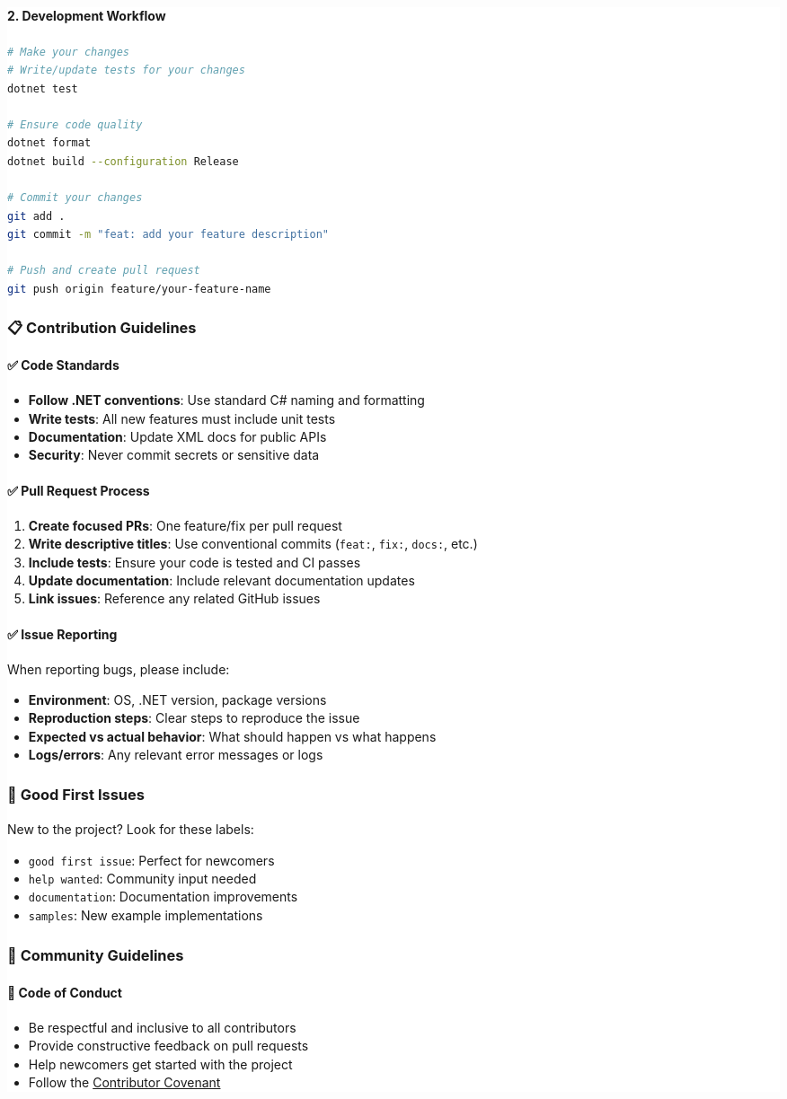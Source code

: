 #### **2. Development Workflow**
```bash
# Make your changes
# Write/update tests for your changes
dotnet test

# Ensure code quality
dotnet format
dotnet build --configuration Release

# Commit your changes
git add .
git commit -m "feat: add your feature description"

# Push and create pull request
git push origin feature/your-feature-name
```

### 📋 **Contribution Guidelines**

#### **✅ Code Standards**
- **Follow .NET conventions**: Use standard C# naming and formatting
- **Write tests**: All new features must include unit tests
- **Documentation**: Update XML docs for public APIs
- **Security**: Never commit secrets or sensitive data

#### **✅ Pull Request Process**
1. **Create focused PRs**: One feature/fix per pull request
2. **Write descriptive titles**: Use conventional commits (`feat:`, `fix:`, `docs:`, etc.)
3. **Include tests**: Ensure your code is tested and CI passes
4. **Update documentation**: Include relevant documentation updates
5. **Link issues**: Reference any related GitHub issues

#### **✅ Issue Reporting**
When reporting bugs, please include:
- **Environment**: OS, .NET version, package versions
- **Reproduction steps**: Clear steps to reproduce the issue
- **Expected vs actual behavior**: What should happen vs what happens
- **Logs/errors**: Any relevant error messages or logs

### 🎯 **Good First Issues**

New to the project? Look for these labels:
- `good first issue`: Perfect for newcomers
- `help wanted`: Community input needed
- `documentation`: Documentation improvements
- `samples`: New example implementations

### 💬 **Community Guidelines**

#### **🤝 Code of Conduct**
- Be respectful and inclusive to all contributors
- Provide constructive feedback on pull requests
- Help newcomers get started with the project
- Follow the [Contributor Covenant](https://www.contributor-covenant.org/)
